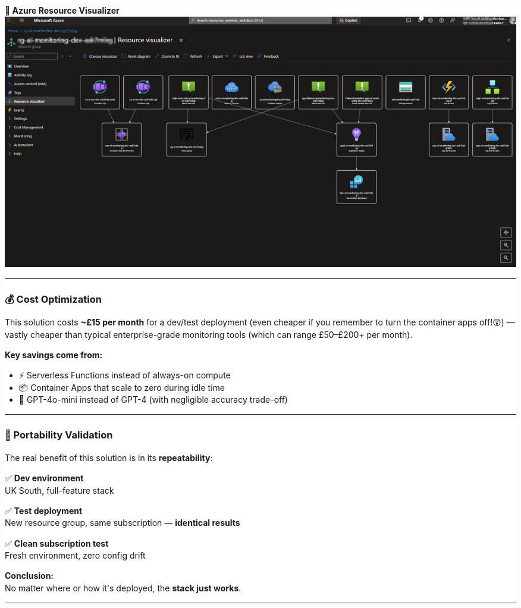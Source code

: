 **🔹 Azure Resource Visualizer**  
![Azure Resource Visualizer](./Azure_Resources.png)

---

### 💰 Cost Optimization

This solution costs **~£15 per month** for a dev/test deployment (even cheaper if you remember to turn the container apps off!😲) — vastly cheaper than typical enterprise-grade monitoring tools (which can range £50–£200+ per month).

**Key savings come from:**

- ⚡ Serverless Functions instead of always-on compute
- 📦 Container Apps that scale to zero during idle time
- 🤖 GPT-4o-mini instead of GPT-4 (with negligible accuracy trade-off)

---

### 🔁 Portability Validation

The real benefit of this solution is in its **repeatability**:

✅ **Dev environment**  
UK South, full-feature stack

✅ **Test deployment**  
New resource group, same subscription — **identical results**

✅ **Clean subscription test**  
Fresh environment, zero config drift

**Conclusion:**  
No matter where or how it's deployed, the **stack just works**.

---